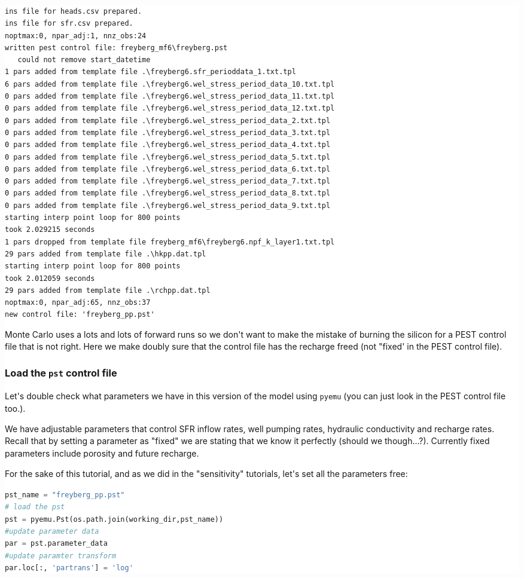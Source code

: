     ins file for heads.csv prepared.
    ins file for sfr.csv prepared.
    noptmax:0, npar_adj:1, nnz_obs:24
    written pest control file: freyberg_mf6\freyberg.pst
       could not remove start_datetime
    1 pars added from template file .\freyberg6.sfr_perioddata_1.txt.tpl
    6 pars added from template file .\freyberg6.wel_stress_period_data_10.txt.tpl
    0 pars added from template file .\freyberg6.wel_stress_period_data_11.txt.tpl
    0 pars added from template file .\freyberg6.wel_stress_period_data_12.txt.tpl
    0 pars added from template file .\freyberg6.wel_stress_period_data_2.txt.tpl
    0 pars added from template file .\freyberg6.wel_stress_period_data_3.txt.tpl
    0 pars added from template file .\freyberg6.wel_stress_period_data_4.txt.tpl
    0 pars added from template file .\freyberg6.wel_stress_period_data_5.txt.tpl
    0 pars added from template file .\freyberg6.wel_stress_period_data_6.txt.tpl
    0 pars added from template file .\freyberg6.wel_stress_period_data_7.txt.tpl
    0 pars added from template file .\freyberg6.wel_stress_period_data_8.txt.tpl
    0 pars added from template file .\freyberg6.wel_stress_period_data_9.txt.tpl
    starting interp point loop for 800 points
    took 2.029215 seconds
    1 pars dropped from template file freyberg_mf6\freyberg6.npf_k_layer1.txt.tpl
    29 pars added from template file .\hkpp.dat.tpl
    starting interp point loop for 800 points
    took 2.012059 seconds
    29 pars added from template file .\rchpp.dat.tpl
    noptmax:0, npar_adj:65, nnz_obs:37
    new control file: 'freyberg_pp.pst'
    



Monte Carlo uses a lots and lots of forward runs so we don't want to make the mistake of burning the silicon for a PEST control file that is not right.  Here we make doubly sure that the control file has the recharge freed (not "fixed' in the PEST control file).  

### Load the `pst` control file

Let's double check what parameters we have in this version of the model using `pyemu` (you can just look in the PEST control file too.).

We have adjustable parameters that control SFR inflow rates, well pumping rates, hydraulic conductivity and recharge rates. Recall that by setting a parameter as "fixed" we are stating that we know it perfectly (should we though...?). Currently fixed parameters include porosity and future recharge.

For the sake of this tutorial, and as we did in the "sensitivity" tutorials, let's set all the parameters free:


```python
pst_name = "freyberg_pp.pst"
# load the pst
pst = pyemu.Pst(os.path.join(working_dir,pst_name))
#update parameter data
par = pst.parameter_data
#update paramter transform
par.loc[:, 'partrans'] = 'log'
```
